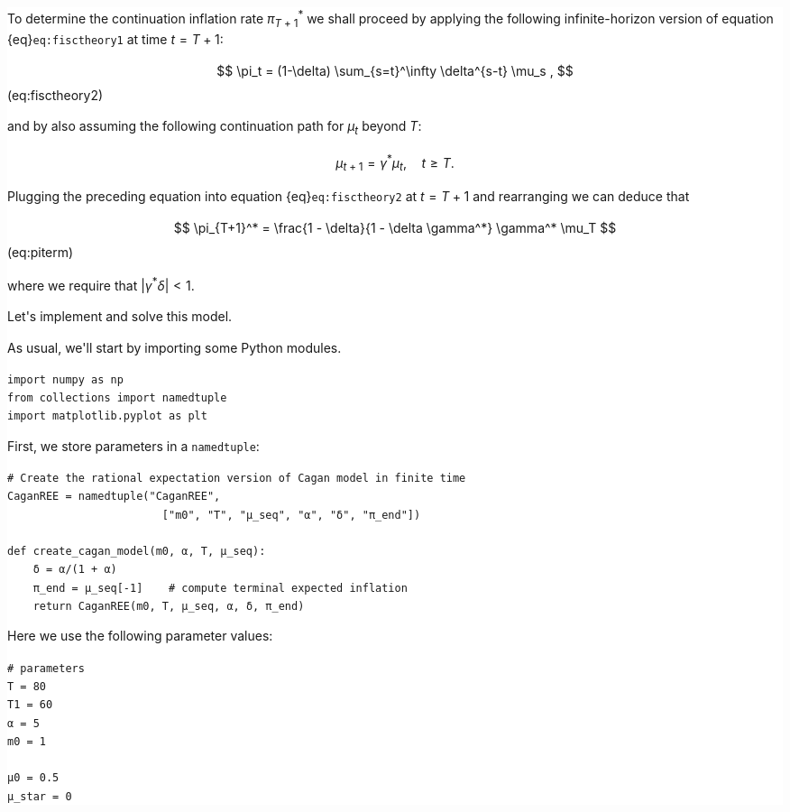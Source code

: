 To determine the continuation inflation rate $\pi_{T+1}^*$ we shall proceed by applying the following infinite-horizon
version of equation {eq}`eq:fisctheory1` at time $t = T+1$:

$$
\pi_t = (1-\delta) \sum_{s=t}^\infty \delta^{s-t} \mu_s , 
$$ (eq:fisctheory2)

and by also assuming the following continuation path for $\mu_t$ beyond $T$:

$$
\mu_{t+1} = \gamma^* \mu_t, \quad t \geq T .
$$

Plugging the preceding equation into equation {eq}`eq:fisctheory2` at $t = T+1$ and rearranging we can deduce that

$$ 
\pi_{T+1}^* = \frac{1 - \delta}{1 - \delta \gamma^*} \gamma^* \mu_T
$$ (eq:piterm)

where we require that $\vert \gamma^* \delta \vert < 1$.

Let's implement and solve this model.


As usual, we'll start by importing some Python modules.

```{code-cell} ipython3
import numpy as np
from collections import namedtuple
import matplotlib.pyplot as plt
```

First, we store parameters in a `namedtuple`:

```{code-cell} ipython3
# Create the rational expectation version of Cagan model in finite time
CaganREE = namedtuple("CaganREE", 
                        ["m0", "T", "μ_seq", "α", "δ", "π_end"])

def create_cagan_model(m0, α, T, μ_seq):
    δ = α/(1 + α)
    π_end = μ_seq[-1]    # compute terminal expected inflation
    return CaganREE(m0, T, μ_seq, α, δ, π_end)
```

Here we use the following parameter values:

```{code-cell} ipython3
# parameters
T = 80
T1 = 60
α = 5
m0 = 1

μ0 = 0.5
μ_star = 0
```
